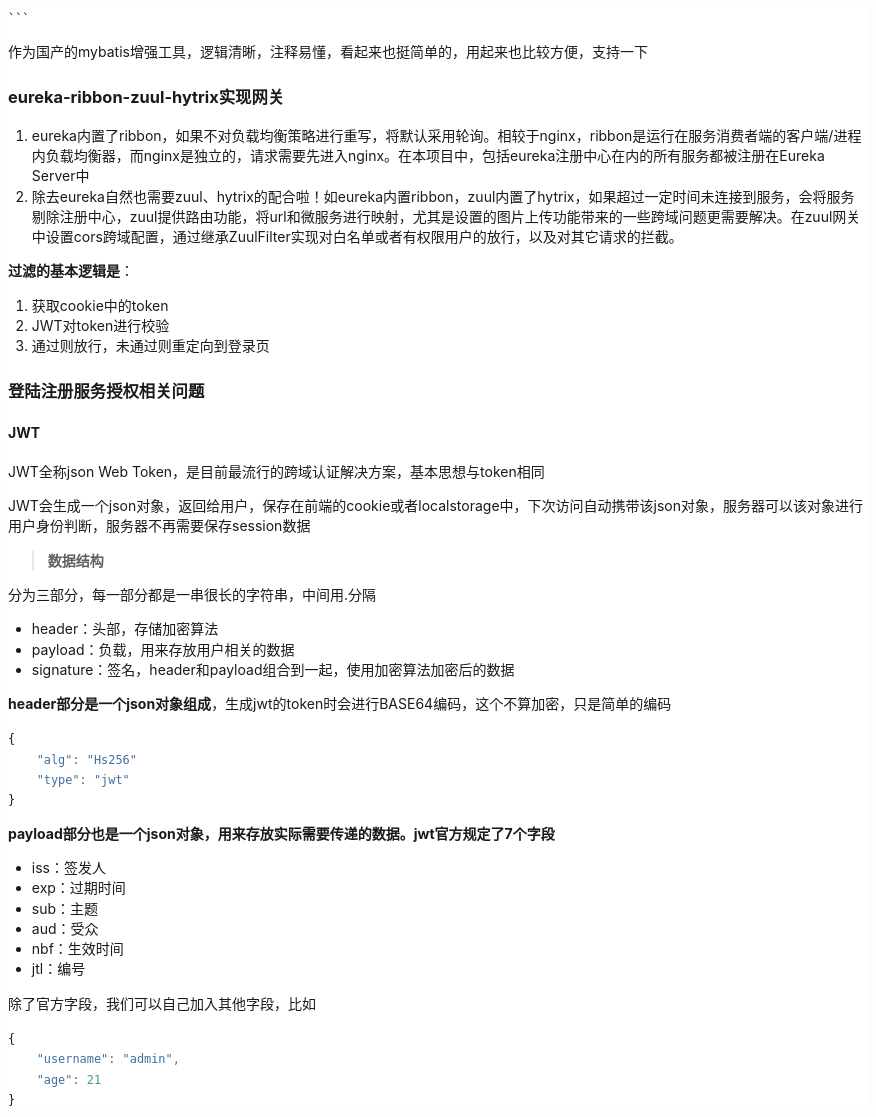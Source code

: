 	
	```

作为国产的mybatis增强工具，逻辑清晰，注释易懂，看起来也挺简单的，用起来也比较方便，支持一下

### eureka-ribbon-zuul-hytrix实现网关

1. eureka内置了ribbon，如果不对负载均衡策略进行重写，将默认采用轮询。相较于nginx，ribbon是运行在服务消费者端的客户端/进程内负载均衡器，而nginx是独立的，请求需要先进入nginx。在本项目中，包括eureka注册中心在内的所有服务都被注册在Eureka Server中
2. 除去eureka自然也需要zuul、hytrix的配合啦！如eureka内置ribbon，zuul内置了hytrix，如果超过一定时间未连接到服务，会将服务剔除注册中心，zuul提供路由功能，将url和微服务进行映射，尤其是设置的图片上传功能带来的一些跨域问题更需要解决。在zuul网关中设置cors跨域配置，通过继承ZuulFilter实现对白名单或者有权限用户的放行，以及对其它请求的拦截。

**过滤的基本逻辑是**：

1. 获取cookie中的token
2. JWT对token进行校验
3. 通过则放行，未通过则重定向到登录页

### 登陆注册服务授权相关问题

#### JWT

JWT全称json Web Token，是目前最流行的跨域认证解决方案，基本思想与token相同

JWT会生成一个json对象，返回给用户，保存在前端的cookie或者localstorage中，下次访问自动携带该json对象，服务器可以该对象进行用户身份判断，服务器不再需要保存session数据

> **数据结构**

分为三部分，每一部分都是一串很长的字符串，中间用.分隔

- header：头部，存储加密算法
- payload：负载，用来存放用户相关的数据
- signature：签名，header和payload组合到一起，使用加密算法加密后的数据

**header部分是一个json对象组成**，生成jwt的token时会进行BASE64编码，这个不算加密，只是简单的编码

```javascript
{
	"alg": "Hs256"
    "type": "jwt"
}
```

**payload部分也是一个json对象，用来存放实际需要传递的数据。jwt官方规定了7个字段**

- iss：签发人
- exp：过期时间
- sub：主题
- aud：受众
- nbf：生效时间
- jtl：编号

除了官方字段，我们可以自己加入其他字段，比如

```javascript
{
	"username": "admin",
	"age": 21
}
```

